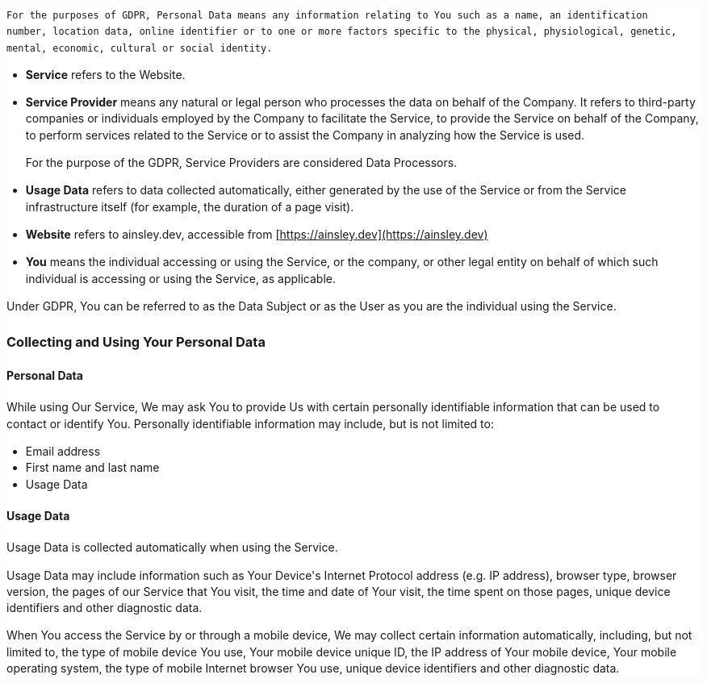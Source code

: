 	For the purposes of GDPR, Personal Data means any information relating to You such as a name, an identification
	number, location data, online identifier or to one or more factors specific to the physical, physiological, genetic,
	mental, economic, cultural or social identity.
- __Service__ refers to the Website.
- __Service Provider__ means any natural or legal person who processes the data on behalf of the Company. It refers to
	third-party companies or individuals employed by the Company to facilitate the Service, to provide the Service on
	behalf of the Company, to perform services related to the Service or to assist the Company in analyzing how the
	Service is used.

	For the purpose of the GDPR, Service Providers are considered Data Processors.
- __Usage Data__ refers to data collected automatically, either generated by the use of the Service or from the Service
	infrastructure itself (for example, the duration of a page visit).
- __Website__ refers to ainsley.dev, accessible from [https://ainsley.dev](https://ainsley.dev)
- __You__ means the individual accessing or using the Service, or the company, or other legal entity on behalf of which
	such individual is accessing or using the Service, as applicable.

Under GDPR, You can be referred to as the Data Subject or as the User as you are the individual using the Service.

### Collecting and Using Your Personal Data

#### Personal Data

While using Our Service, We may ask You to provide Us with certain personally identifiable information that can be used
to contact or identify You. Personally identifiable information may include, but is not limited to:

- Email address
- First name and last name
- Usage Data

#### Usage Data

Usage Data is collected automatically when using the Service.

Usage Data may include information such as Your Device's Internet Protocol address (e.g. IP address), browser type,
browser version, the pages of our Service that You visit, the time and date of Your visit, the time spent on those
pages, unique device identifiers and other diagnostic data.

When You access the Service by or through a mobile device, We may collect certain information automatically, including,
but not limited to, the type of mobile device You use, Your mobile device unique ID, the IP address of Your mobile
device, Your mobile operating system, the type of mobile Internet browser You use, unique device identifiers and other
diagnostic data.
